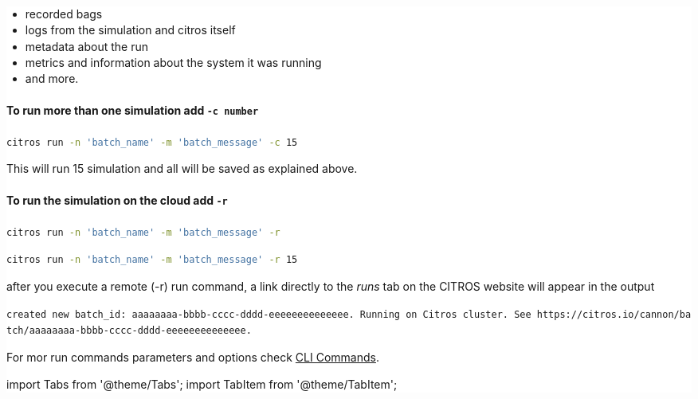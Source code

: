 - recorded bags
- logs from the simulation and citros itself
- metadata about the run
- metrics and information about the system it was running
- and more.

#### To run more than one simulation add `-c number`

```sh
citros run -n 'batch_name' -m 'batch_message' -c 15
```
This will run 15 simulation and all will be saved as explained above.

#### To run the simulation on the cloud add `-r`

```sh
citros run -n 'batch_name' -m 'batch_message' -r
```

```sh
citros run -n 'batch_name' -m 'batch_message' -r 15
```

after you execute a remote (-r) run command, a link directly to the *runs* tab on the CITROS website will appear in the output
```bash
created new batch_id: aaaaaaaa-bbbb-cccc-dddd-eeeeeeeeeeeeee. Running on Citros cluster. See https://citros.io/cannon/batch/aaaaaaaa-bbbb-cccc-dddd-eeeeeeeeeeeeee.
```

For mor run commands parameters and options check [CLI Commands](/docs/cli/cli_commands).


import Tabs from '@theme/Tabs';
import TabItem from '@theme/TabItem';